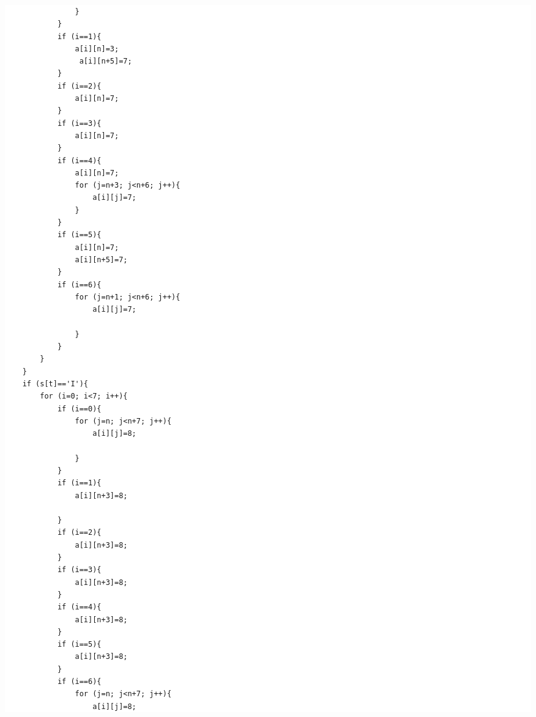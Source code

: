             		}  	
				}
				if (i==1){
					a[i][n]=3;
        			 a[i][n+5]=7;
				}
				if (i==2){
					a[i][n]=7;
				}
				if (i==3){
					a[i][n]=7;  
				}
				if (i==4){
					a[i][n]=7;
					for (j=n+3; j<n+6; j++){
						a[i][j]=7;
					}
				}
				if (i==5){
					a[i][n]=7;
					a[i][n+5]=7;
				}
				if (i==6){
					for (j=n+1; j<n+6; j++){
                        a[i][j]=7;
                        
            		} 
				}
			}
		}
		if (s[t]=='I'){
			for (i=0; i<7; i++){                        
				if (i==0){
					for (j=n; j<n+7; j++){
                        a[i][j]=8;
                        
            		}  	
				}
				if (i==1){
					a[i][n+3]=8;
        			
				}
				if (i==2){
					a[i][n+3]=8;
				}
				if (i==3){
					a[i][n+3]=8; 
				}
				if (i==4){
					a[i][n+3]=8;
				}
				if (i==5){
					a[i][n+3]=8;
				}
				if (i==6){
					for (j=n; j<n+7; j++){
                        a[i][j]=8;
                        